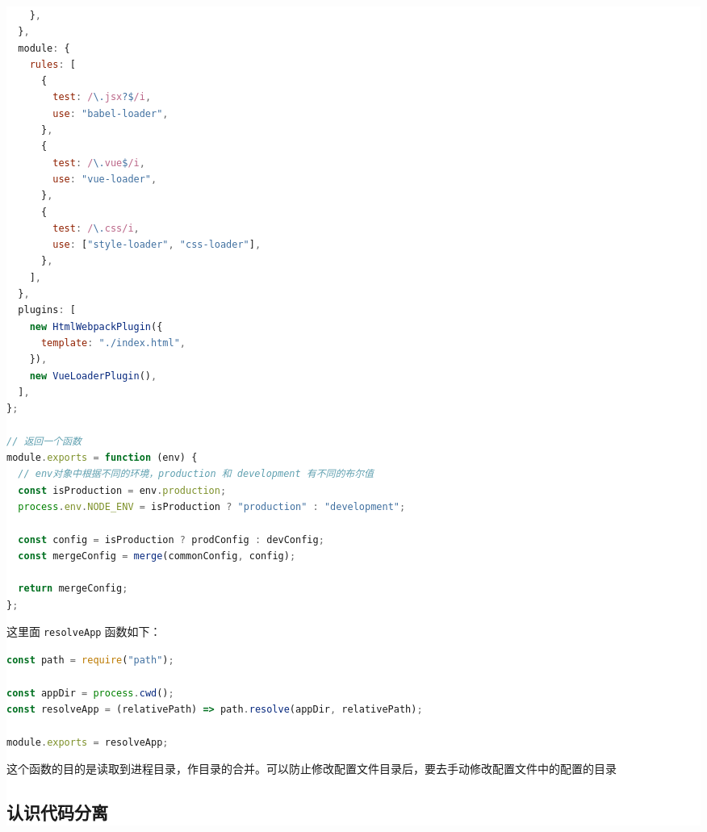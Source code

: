 ```js
    },
  },
  module: {
    rules: [
      {
        test: /\.jsx?$/i,
        use: "babel-loader",
      },
      {
        test: /\.vue$/i,
        use: "vue-loader",
      },
      {
        test: /\.css/i,
        use: ["style-loader", "css-loader"],
      },
    ],
  },
  plugins: [
    new HtmlWebpackPlugin({
      template: "./index.html",
    }),
    new VueLoaderPlugin(),
  ],
};

// 返回一个函数
module.exports = function (env) {
  // env对象中根据不同的环境，production 和 development 有不同的布尔值
  const isProduction = env.production;
  process.env.NODE_ENV = isProduction ? "production" : "development";

  const config = isProduction ? prodConfig : devConfig;
  const mergeConfig = merge(commonConfig, config);

  return mergeConfig;
};
```

这里面 `resolveApp` 函数如下：

```js
const path = require("path");

const appDir = process.cwd();
const resolveApp = (relativePath) => path.resolve(appDir, relativePath);

module.exports = resolveApp;
```

这个函数的目的是读取到进程目录，作目录的合并。可以防止修改配置文件目录后，要去手动修改配置文件中的配置的目录

## 认识代码分离
